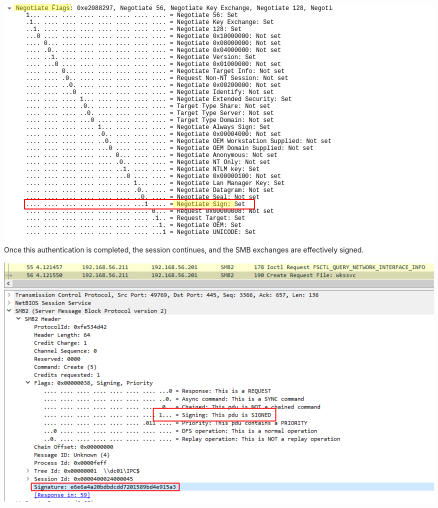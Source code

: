 [![NEGOTIATE_SIGN](/assets/uploads/2020/03/ntlm_negotiate_flags.png)](/assets/uploads/2020/03/ntlm_negotiate_flags.png)

Once this authentication is completed, the session continues, and the SMB exchanges are effectively signed.

[![Session signing](/assets/uploads/2020/03/ntlm_ex3.png)](/assets/uploads/2020/03/ntlm_ex3.png)
